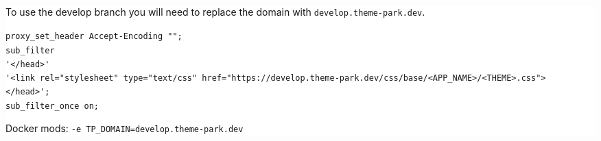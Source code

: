 To use the develop branch you will need to replace the domain with `develop.theme-park.dev`.

```nginx
proxy_set_header Accept-Encoding "";
sub_filter
'</head>'
'<link rel="stylesheet" type="text/css" href="https://develop.theme-park.dev/css/base/<APP_NAME>/<THEME>.css">
</head>';
sub_filter_once on;
```

Docker mods: `-e TP_DOMAIN=develop.theme-park.dev`

